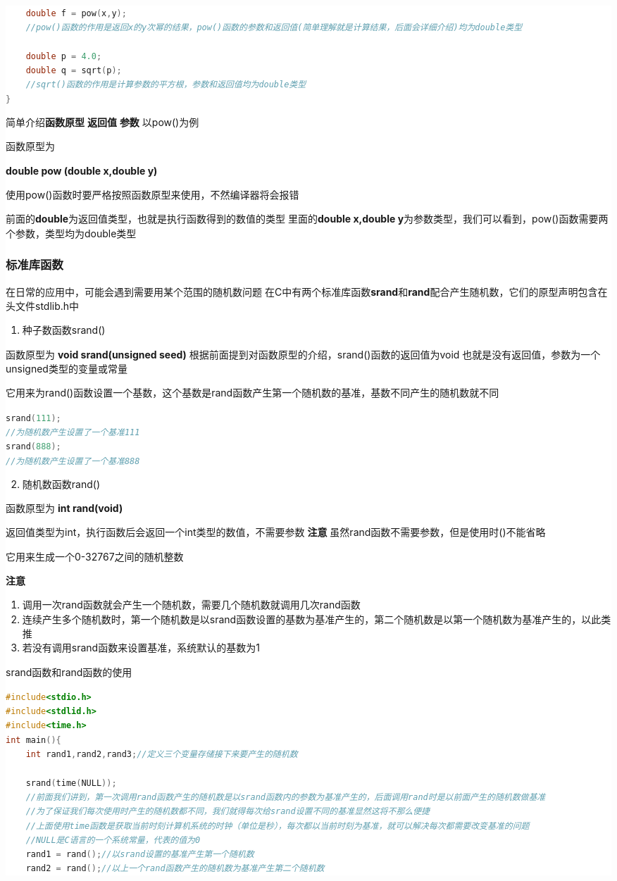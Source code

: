 ```C
	double f = pow(x,y);
	//pow()函数的作用是返回x的y次幂的结果，pow()函数的参数和返回值(简单理解就是计算结果，后面会详细介绍)均为double类型

	double p = 4.0;
	double q = sqrt(p);
	//sqrt()函数的作用是计算参数的平方根，参数和返回值均为double类型
}
```

简单介绍**函数原型** **返回值** **参数**
以pow()为例

函数原型为

**double pow (double x,double y)**

使用pow()函数时要严格按照函数原型来使用，不然编译器将会报错

前面的**double**为返回值类型，也就是执行函数得到的数值的类型
里面的**double x,double y**为参数类型，我们可以看到，pow()函数需要两个参数，类型均为double类型

### 标准库函数

在日常的应用中，可能会遇到需要用某个范围的随机数问题
在C中有两个标准库函数**srand**和**rand**配合产生随机数，它们的原型声明包含在头文件stdlib.h中

1. 种子数函数srand()

函数原型为 **void srand(unsigned seed)**
根据前面提到对函数原型的介绍，srand()函数的返回值为void 也就是没有返回值，参数为一个unsigned类型的变量或常量

它用来为rand()函数设置一个基数，这个基数是rand函数产生第一个随机数的基准，基数不同产生的随机数就不同

```C
srand(111);
//为随机数产生设置了一个基准111
srand(888);
//为随机数产生设置了一个基准888
```

2. 随机数函数rand()

函数原型为 **int rand(void)**

返回值类型为int，执行函数后会返回一个int类型的数值，不需要参数
**注意** 虽然rand函数不需要参数，但是使用时()不能省略

它用来生成一个0-32767之间的随机整数

**注意**

1. 调用一次rand函数就会产生一个随机数，需要几个随机数就调用几次rand函数
2. 连续产生多个随机数时，第一个随机数是以srand函数设置的基数为基准产生的，第二个随机数是以第一个随机数为基准产生的，以此类推
3. 若没有调用srand函数来设置基准，系统默认的基数为1

srand函数和rand函数的使用

```C
#include<stdio.h>
#include<stdlid.h>
#include<time.h>
int main(){
    int rand1,rand2,rand3;//定义三个变量存储接下来要产生的随机数

	srand(time(NULL));
    //前面我们讲到，第一次调用rand函数产生的随机数是以srand函数内的参数为基准产生的，后面调用rand时是以前面产生的随机数做基准
	//为了保证我们每次使用时产生的随机数都不同，我们就得每次给srand设置不同的基准显然这将不那么便捷
	//上面使用time函数是获取当前时刻计算机系统的时钟（单位是秒），每次都以当前时刻为基准，就可以解决每次都需要改变基准的问题
	//NULL是C语言的一个系统常量，代表的值为0
	rand1 = rand();//以srand设置的基准产生第一个随机数
	rand2 = rand();//以上一个rand函数产生的随机数为基准产生第二个随机数
```